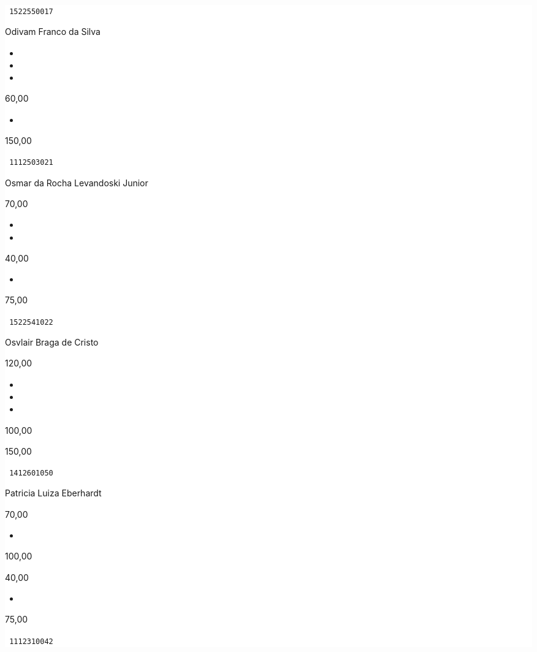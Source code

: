      1522550017

   Odivam Franco da Silva

   -

   -

   -

   60,00

   -

   150,00

     1112503021

   Osmar da Rocha Levandoski Junior

   70,00

   -

   -

   40,00

   -

   75,00

     1522541022

   Osvlair Braga de Cristo

   120,00

   -

   -

   -

   100,00

   150,00

     1412601050

   Patricia Luiza Eberhardt

   70,00

   -

   100,00

   40,00

   -

   75,00

     1112310042
